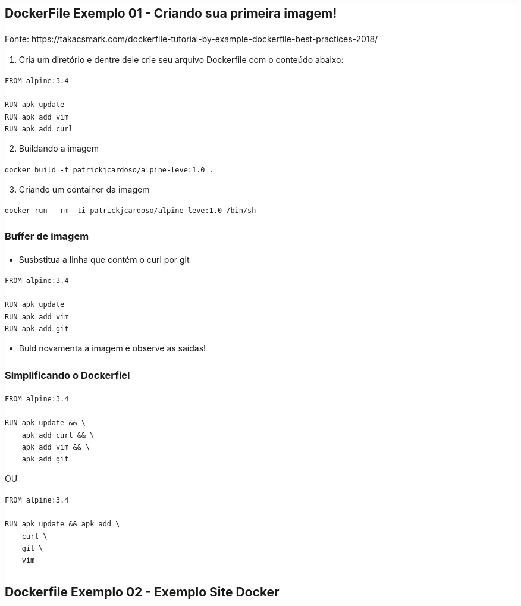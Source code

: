 ## DockerFile Exemplo 01 - Criando sua primeira imagem!

Fonte: https://takacsmark.com/dockerfile-tutorial-by-example-dockerfile-best-practices-2018/

1. Cria um diretório e dentre dele crie seu arquivo Dockerfile com o conteúdo abaixo:

```
FROM alpine:3.4

RUN apk update
RUN apk add vim
RUN apk add curl
```

2. Buildando a imagem

```
docker build -t patrickjcardoso/alpine-leve:1.0 .
```

3. Criando um container da imagem

```
docker run --rm -ti patrickjcardoso/alpine-leve:1.0 /bin/sh
```

### Buffer de imagem

* Susbstitua a linha que contém o curl por git
```
FROM alpine:3.4

RUN apk update
RUN apk add vim
RUN apk add git
```

* Buld novamenta a imagem e observe as saídas!

### Simplificando o Dockerfiel

```
FROM alpine:3.4

RUN apk update && \
    apk add curl && \
    apk add vim && \
    apk add git
```

OU

```
FROM alpine:3.4

RUN apk update && apk add \
    curl \
    git \
    vim
```
## Dockerfile Exemplo 02 - Exemplo Site Docker
